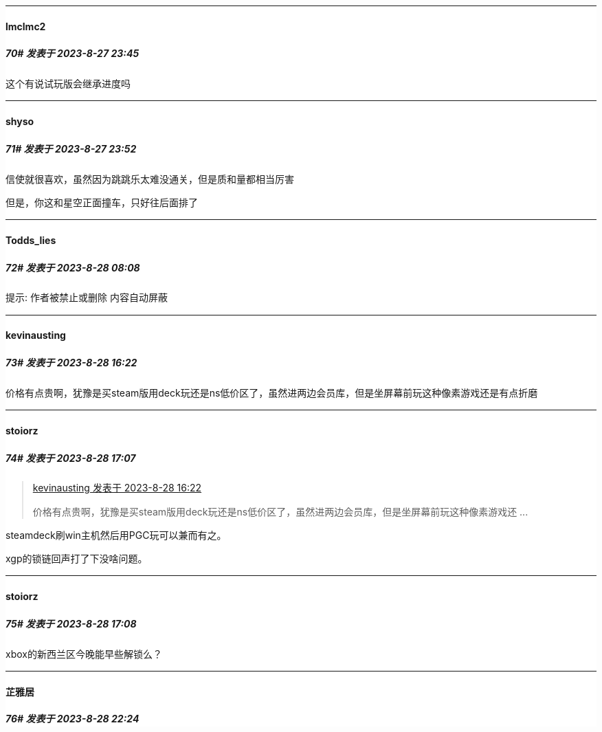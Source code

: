 *****

####  lmclmc2  
##### 70#       发表于 2023-8-27 23:45

这个有说试玩版会继承进度吗

*****

####  shyso  
##### 71#       发表于 2023-8-27 23:52

信使就很喜欢，虽然因为跳跳乐太难没通关，但是质和量都相当厉害

但是，你这和星空正面撞车，只好往后面排了

*****

####  Todds_lies  
##### 72#       发表于 2023-8-28 08:08

提示: 作者被禁止或删除 内容自动屏蔽

*****

####  kevinausting  
##### 73#       发表于 2023-8-28 16:22

价格有点贵啊，犹豫是买steam版用deck玩还是ns低价区了，虽然进两边会员库，但是坐屏幕前玩这种像素游戏还是有点折磨

*****

####  stoiorz  
##### 74#       发表于 2023-8-28 17:07

<blockquote><a href="httphttps://bbs.saraba1st.com/2b/forum.php?mod=redirect&amp;goto=findpost&amp;pid=62197626&amp;ptid=2111643" target="_blank">kevinausting 发表于 2023-8-28 16:22</a>

价格有点贵啊，犹豫是买steam版用deck玩还是ns低价区了，虽然进两边会员库，但是坐屏幕前玩这种像素游戏还 ...</blockquote>
steamdeck刷win主机然后用PGC玩可以兼而有之。

xgp的锁链回声打了下没啥问题。

*****

####  stoiorz  
##### 75#       发表于 2023-8-28 17:08

xbox的新西兰区今晚能早些解锁么？

*****

####  芷雅居  
##### 76#       发表于 2023-8-28 22:24
